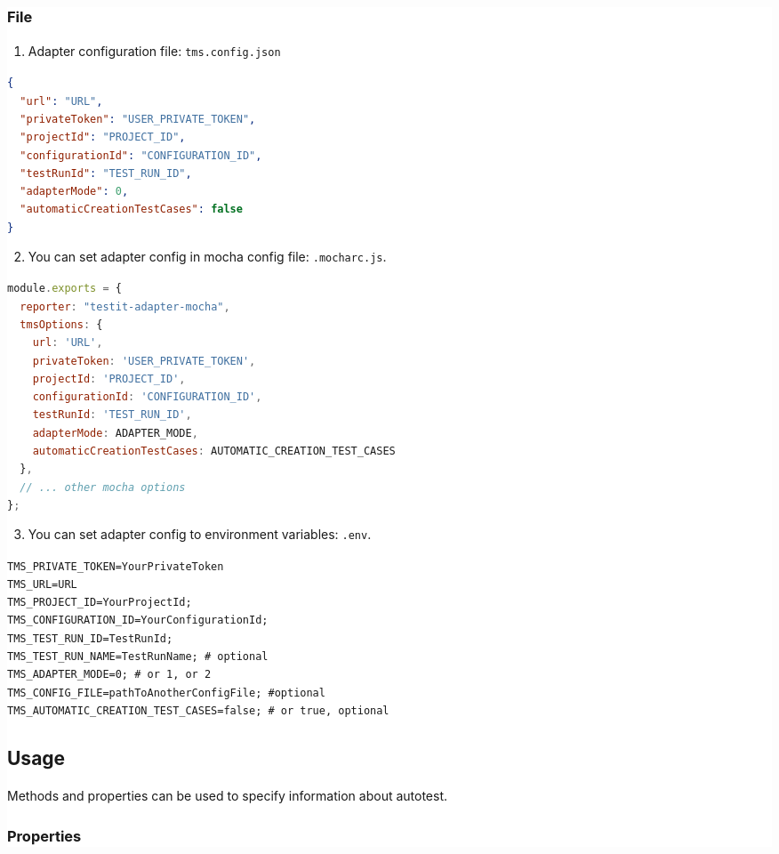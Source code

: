 ### File

1. Adapter configuration file: `tms.config.json`

```json
{
  "url": "URL",
  "privateToken": "USER_PRIVATE_TOKEN",
  "projectId": "PROJECT_ID",
  "configurationId": "CONFIGURATION_ID",
  "testRunId": "TEST_RUN_ID",
  "adapterMode": 0,
  "automaticCreationTestCases": false
}
```

2. You can set adapter config in mocha config file: `.mocharc.js`.

```js
module.exports = {
  reporter: "testit-adapter-mocha",
  tmsOptions: {
    url: 'URL',
    privateToken: 'USER_PRIVATE_TOKEN',
    projectId: 'PROJECT_ID',
    configurationId: 'CONFIGURATION_ID',
    testRunId: 'TEST_RUN_ID',
    adapterMode: ADAPTER_MODE,
    automaticCreationTestCases: AUTOMATIC_CREATION_TEST_CASES
  },
  // ... other mocha options
};
```

3. You can set adapter config to environment variables: `.env`.

```dotenv
TMS_PRIVATE_TOKEN=YourPrivateToken
TMS_URL=URL
TMS_PROJECT_ID=YourProjectId;
TMS_CONFIGURATION_ID=YourConfigurationId;
TMS_TEST_RUN_ID=TestRunId;
TMS_TEST_RUN_NAME=TestRunName; # optional
TMS_ADAPTER_MODE=0; # or 1, or 2
TMS_CONFIG_FILE=pathToAnotherConfigFile; #optional
TMS_AUTOMATIC_CREATION_TEST_CASES=false; # or true, optional
```

## Usage

Methods and properties can be used to specify information about autotest.

### Properties

